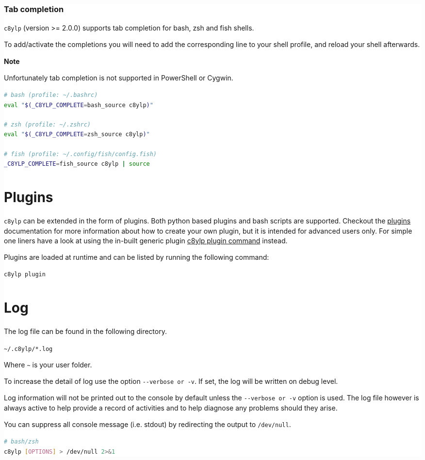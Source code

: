 ### Tab completion

`c8ylp` (version >= 2.0.0) supports tab completion for bash, zsh and fish shells.

To add/activate the completions you will need to add the corresponding line to your shell profile, and reload your shell afterwards.

**Note**

Unfortunately tab completion is not supported in PowerShell or Cygwin.

```sh
# bash (profile: ~/.bashrc)
eval "$(_C8YLP_COMPLETE=bash_source c8ylp)"

# zsh (profile: ~/.zshrc)
eval "$(_C8YLP_COMPLETE=zsh_source c8ylp)"

# fish (profile: ~/.config/fish/config.fish)
_C8YLP_COMPLETE=fish_source c8ylp | source
```

# Plugins

`c8ylp` can be extended in the form of plugins. Both python based plugins and bash scripts are supported. Checkout the [plugins](docs/PLUGINS.md) documentation for more information about how to create your own plugin, but it is intended for advanced users only. For simple one liners have a look at using the in-built generic plugin [c8ylp plugin command](docs/cli/C8YLP_PLUGIN_COMMAND.md) instead.

Plugins are loaded at runtime and can be listed by running the following command:

```console
c8ylp plugin
```


# Log

The log file can be found in the following directory. 

```console
~/.c8ylp/*.log
```

Where `~` is your user folder.

To increase the detail of log use the option `--verbose or -v`. If set, the log will be written on debug level.

Log information will not be printed out to the console by default unless the `--verbose or -v` option is used. The log file however is always active to help provide a record of activities and to help diagnose any problems should they arise.

You can suppress all console message (i.e. stdout) by redirecting the output to `/dev/null`.

```sh
# bash/zsh
c8ylp [OPTIONS] > /dev/null 2>&1
```
